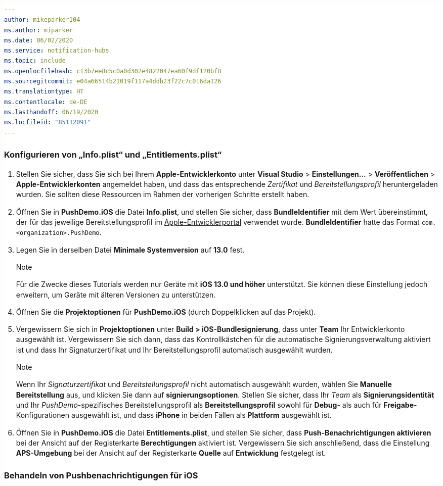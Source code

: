 ```yaml
---
author: mikeparker104
ms.author: miparker
ms.date: 06/02/2020
ms.service: notification-hubs
ms.topic: include
ms.openlocfilehash: c13b7ee8c5c0a0d302e4822047ea60f9df120bf8
ms.sourcegitcommit: e04a66514b21019f117a4ddb23f22c7c016da126
ms.translationtype: HT
ms.contentlocale: de-DE
ms.lasthandoff: 06/19/2020
ms.locfileid: "85112091"
---
```

### <a name="configure-infoplist-and-entitlementsplist"></a>Konfigurieren von „Info.plist“ und „Entitlements.plist“

1. Stellen Sie sicher, dass Sie sich bei Ihrem **Apple-Entwicklerkonto** unter **Visual Studio** > **Einstellungen...**  > **Veröffentlichen** > **Apple-Entwicklerkonten** angemeldet haben, und dass das entsprechende *Zertifikat* und *Bereitstellungsprofil* heruntergeladen wurden. Sie sollten diese Ressourcen im Rahmen der vorherigen Schritte erstellt haben.

1. Öffnen Sie in **PushDemo.iOS** die Datei **Info.plist**, und stellen Sie sicher, dass **BundleIdentifier** mit dem Wert übereinstimmt, der für das jeweilige Bereitstellungsprofil im [Apple-Entwicklerportal](https://developer.apple.com) verwendet wurde. **BundleIdentifier** hatte das Format ``com.<organization>.PushDemo``.

1. Legen Sie in derselben Datei **Minimale Systemversion** auf **13.0** fest.

    > [!NOTE]
    > Für die Zwecke dieses Tutorials werden nur Geräte mit **iOS 13.0 und höher** unterstützt. Sie können diese Einstellung jedoch erweitern, um Geräte mit älteren Versionen zu unterstützen.

1. Öffnen Sie die **Projektoptionen** für **PushDemo.iOS** (durch Doppelklicken auf das Projekt).

1. Vergewissern Sie sich in **Projektoptionen** unter **Build > iOS-Bundlesignierung**, dass unter **Team** Ihr Entwicklerkonto ausgewählt ist. Vergewissern Sie sich dann, dass das Kontrollkästchen für die automatische Signierungsverwaltung aktiviert ist und dass Ihr Signaturzertifikat und Ihr Bereitstellungsprofil automatisch ausgewählt wurden.

    > [!NOTE]
    > Wenn Ihr *Signaturzertifikat* und *Bereitstellungsprofil* nicht automatisch ausgewählt wurden, wählen Sie **Manuelle Bereitstellung** aus, und klicken Sie dann auf **signierungsoptionen**. Stellen Sie sicher, dass Ihr *Team* als **Signierungsidentität** und Ihr *PushDemo*-spezifisches Bereitstellungsprofil als **Bereitstellungsprofil** sowohl für **Debug**- als auch für **Freigabe**-Konfigurationen ausgewählt ist, und dass **iPhone** in beiden Fällen als **Plattform** ausgewählt ist.

1. Öffnen Sie in **PushDemo.iOS** die Datei **Entitlements.plist**, und stellen Sie sicher, dass **Push-Benachrichtigungen aktivieren** bei der Ansicht auf der Registerkarte **Berechtigungen** aktiviert ist. Vergewissern Sie sich anschließend, dass die Einstellung **APS-Umgebung** bei der Ansicht auf der Registerkarte **Quelle** auf **Entwicklung** festgelegt ist.

### <a name="handle-push-notifications-for-ios"></a>Behandeln von Pushbenachrichtigungen für iOS

